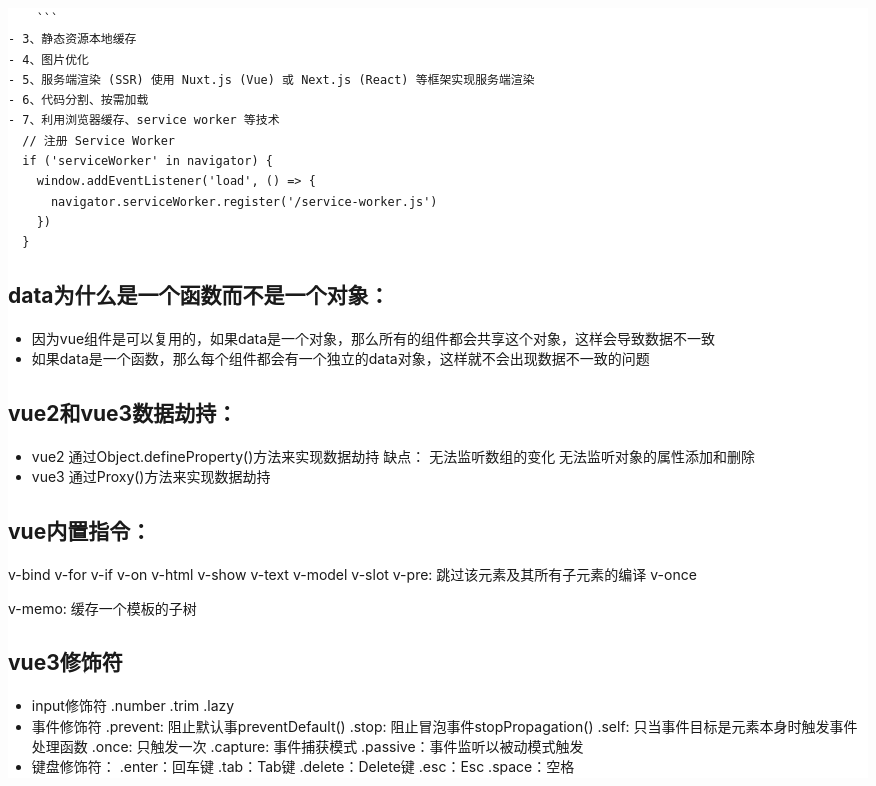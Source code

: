         ```
    - 3、静态资源本地缓存
    - 4、图片优化
    - 5、服务端渲染 (SSR) 使用 Nuxt.js (Vue) 或 Next.js (React) 等框架实现服务端渲染
    - 6、代码分割、按需加载
    - 7、利用浏览器缓存、service worker 等技术
      // 注册 Service Worker
      if ('serviceWorker' in navigator) {
        window.addEventListener('load', () => {
          navigator.serviceWorker.register('/service-worker.js')
        })
      }

## data为什么是一个函数而不是一个对象：
  - 因为vue组件是可以复用的，如果data是一个对象，那么所有的组件都会共享这个对象，这样会导致数据不一致
  - 如果data是一个函数，那么每个组件都会有一个独立的data对象，这样就不会出现数据不一致的问题

## vue2和vue3数据劫持：
  - vue2
    通过Object.defineProperty()方法来实现数据劫持
    缺点：
      无法监听数组的变化
      无法监听对象的属性添加和删除
  - vue3
    通过Proxy()方法来实现数据劫持




## vue内置指令：
  v-bind
  v-for
  v-if
  v-on
  v-html
  v-show
  v-text
  v-model
  v-slot
  v-pre: 跳过该元素及其所有子元素的编译
  v-once

  v-memo: 缓存一个模板的子树


## vue3修饰符
  - input修饰符
    .number
    .trim
    .lazy
  - 事件修饰符
    .prevent: 阻止默认事preventDefault()
    .stop: 阻止冒泡事件stopPropagation()
    .self: 只当事件目标是元素本身时触发事件处理函数
    .once: 只触发一次
    .capture: 事件捕获模式
    .passive：事件监听以被动模式触发
  - 键盘修饰符：
    .enter：回车键
    .tab：Tab键
    .delete：Delete键
    .esc：Esc
    .space：空格
